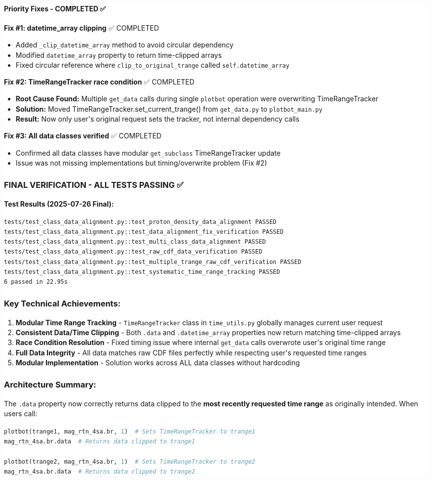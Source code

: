 #### **Priority Fixes - COMPLETED ✅**

**Fix #1: datetime_array clipping** ✅ COMPLETED
- Added `_clip_datetime_array` method to avoid circular dependency
- Modified `datetime_array` property to return time-clipped arrays
- Fixed circular reference where `clip_to_original_trange` called `self.datetime_array`

**Fix #2: TimeRangeTracker race condition** ✅ COMPLETED  
- **Root Cause Found:** Multiple `get_data` calls during single `plotbot` operation were overwriting TimeRangeTracker
- **Solution:** Moved TimeRangeTracker.set_current_trange() from `get_data.py` to `plotbot_main.py`
- **Result:** Now only user's original request sets the tracker, not internal dependency calls

**Fix #3: All data classes verified** ✅ COMPLETED
- Confirmed all data classes have modular `get_subclass` TimeRangeTracker update
- Issue was not missing implementations but timing/overwrite problem (Fix #2)

### **FINAL VERIFICATION - ALL TESTS PASSING ✅**

**Test Results (2025-07-26 Final):**
```
tests/test_class_data_alignment.py::test_proton_density_data_alignment PASSED
tests/test_class_data_alignment.py::test_data_alignment_fix_verification PASSED  
tests/test_class_data_alignment.py::test_multi_class_data_alignment PASSED
tests/test_class_data_alignment.py::test_raw_cdf_data_verification PASSED
tests/test_class_data_alignment.py::test_multiple_trange_raw_cdf_verification PASSED
tests/test_class_data_alignment.py::test_systematic_time_range_tracking PASSED
6 passed in 22.95s
```

### **Key Technical Achievements:**

1. **Modular Time Range Tracking** - `TimeRangeTracker` class in `time_utils.py` globally manages current user request
2. **Consistent Data/Time Clipping** - Both `.data` and `.datetime_array` properties now return matching time-clipped arrays  
3. **Race Condition Resolution** - Fixed timing issue where internal `get_data` calls overwrote user's original time range
4. **Full Data Integrity** - All data matches raw CDF files perfectly while respecting user's requested time ranges
5. **Modular Implementation** - Solution works across ALL data classes without hardcoding

### **Architecture Summary:**

The `.data` property now correctly returns data clipped to the **most recently requested time range** as originally intended. When users call:
```python
plotbot(trange1, mag_rtn_4sa.br, 1)  # Sets TimeRangeTracker to trange1
mag_rtn_4sa.br.data  # Returns data clipped to trange1

plotbot(trange2, mag_rtn_4sa.br, 1)  # Sets TimeRangeTracker to trange2  
mag_rtn_4sa.br.data  # Returns data clipped to trange2
```

